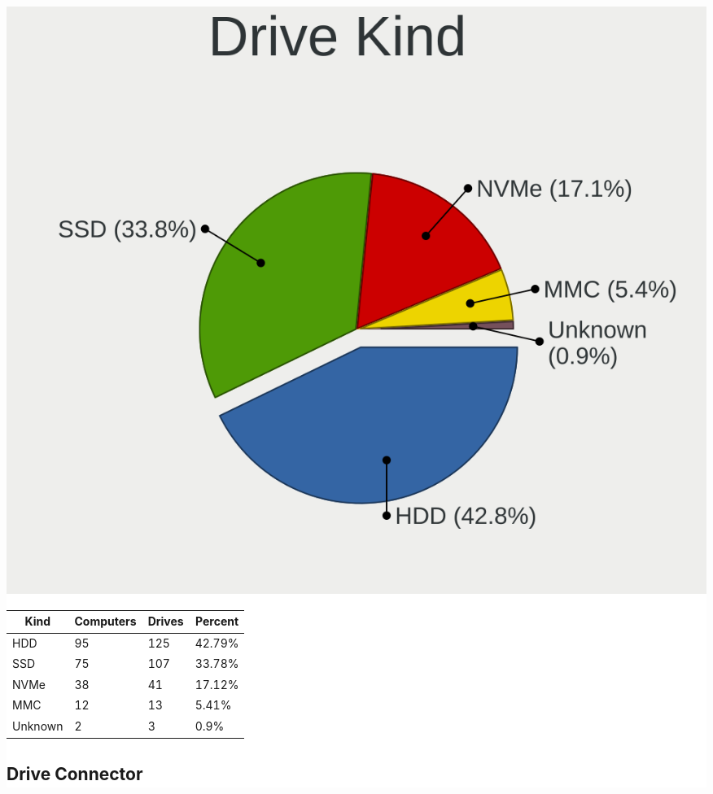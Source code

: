 ![Drive Kind](./All/images/pie_chart/drive_kind.svg)


| Kind    | Computers | Drives | Percent |
|---------|-----------|--------|---------|
| HDD     | 95        | 125    | 42.79%  |
| SSD     | 75        | 107    | 33.78%  |
| NVMe    | 38        | 41     | 17.12%  |
| MMC     | 12        | 13     | 5.41%   |
| Unknown | 2         | 3      | 0.9%    |

Drive Connector
---------------
